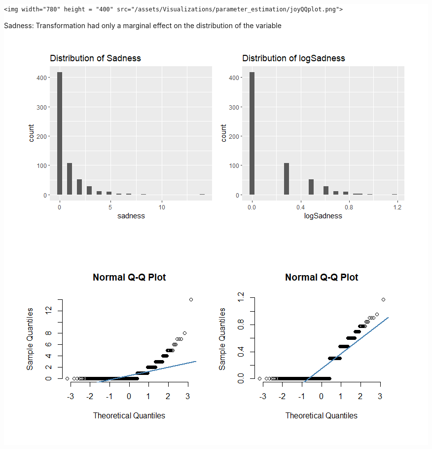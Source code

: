     <img width="780" height = "400" src="/assets/Visualizations/parameter_estimation/joyQQplot.png">
</p>

Sadness: Transformation had only a marginal effect on the distribution of the variable

<p align="center">
    <img width="780" height = "400" src="/assets/Visualizations/parameter_estimation/sadness_transformation.png">
</p>

<p align="center">
    <img width="780" height = "400" src="/assets/Visualizations/parameter_estimation/sadnessQQplot.png">